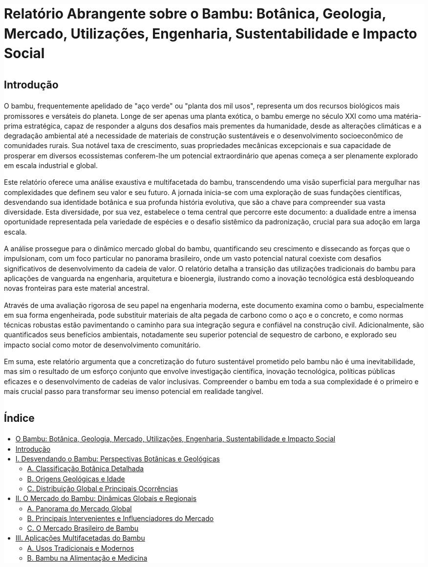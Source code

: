 # Relatório Abrangente sobre o Bambu: Botânica, Geologia, Mercado, Utilizações, Engenharia, Sustentabilidade e Impacto Social

## Introdução

O bambu, frequentemente apelidado de "aço verde" ou "planta dos mil usos", representa um dos recursos biológicos mais promissores e versáteis do planeta. Longe de ser apenas uma planta exótica, o bambu emerge no século XXI como uma matéria-prima estratégica, capaz de responder a alguns dos desafios mais prementes da humanidade, desde as alterações climáticas e a degradação ambiental até a necessidade de materiais de construção sustentáveis e o desenvolvimento socioeconômico de comunidades rurais. Sua notável taxa de crescimento, suas propriedades mecânicas excepcionais e sua capacidade de prosperar em diversos ecossistemas conferem-lhe um potencial extraordinário que apenas começa a ser plenamente explorado em escala industrial e global.

Este relatório oferece uma análise exaustiva e multifacetada do bambu, transcendendo uma visão superficial para mergulhar nas complexidades que definem seu valor e seu futuro. A jornada inicia-se com uma exploração de suas fundações científicas, desvendando sua identidade botânica e sua profunda história evolutiva, que são a chave para compreender sua vasta diversidade. Esta diversidade, por sua vez, estabelece o tema central que percorre este documento: a dualidade entre a imensa oportunidade representada pela variedade de espécies e o desafio sistêmico da padronização, crucial para sua adoção em larga escala.

A análise prossegue para o dinâmico mercado global do bambu, quantificando seu crescimento e dissecando as forças que o impulsionam, com um foco particular no panorama brasileiro, onde um vasto potencial natural coexiste com desafios significativos de desenvolvimento da cadeia de valor. O relatório detalha a transição das utilizações tradicionais do bambu para aplicações de vanguarda na engenharia, arquitetura e bioenergia, ilustrando como a inovação tecnológica está desbloqueando novas fronteiras para este material ancestral.

Através de uma avaliação rigorosa de seu papel na engenharia moderna, este documento examina como o bambu, especialmente em sua forma engenheirada, pode substituir materiais de alta pegada de carbono como o aço e o concreto, e como normas técnicas robustas estão pavimentando o caminho para sua integração segura e confiável na construção civil. Adicionalmente, são quantificados seus benefícios ambientais, notadamente seu superior potencial de sequestro de carbono, e explorado seu impacto social como motor de desenvolvimento comunitário.

Em suma, este relatório argumenta que a concretização do futuro sustentável prometido pelo bambu não é uma inevitabilidade, mas sim o resultado de um esforço conjunto que envolve investigação científica, inovação tecnológica, políticas públicas eficazes e o desenvolvimento de cadeias de valor inclusivas. Compreender o bambu em toda a sua complexidade é o primeiro e mais crucial passo para transformar seu imenso potencial em realidade tangível.

## Índice

*   [O Bambu: Botânica, Geologia, Mercado, Utilizações, Engenharia, Sustentabilidade e Impacto Social](#o-bambu-botânica-geologia-mercado-utilizações-engenharia-sustentabilidade-e-impacto-social)
*   [Introdução](#introdução)
*   [I. Desvendando o Bambu: Perspectivas Botânicas e Geológicas](#i-desvendando-o-bambu-perspectivas-botânicas-e-geológicas)
    *   [A. Classificação Botânica Detalhada](#a-classificação-botânica-detalhada)
    *   [B. Origens Geológicas e Idade](#b-origens-geológicas-e-idade)
    *   [C. Distribuição Global e Principais Ocorrências](#c-distribuição-global-e-principais-ocorrências)
*   [II. O Mercado do Bambu: Dinâmicas Globais e Regionais](#ii-o-mercado-do-bambu-dinâmicas-globais-e-regionais)
    *   [A. Panorama do Mercado Global](#a-panorama-do-mercado-global)
    *   [B. Principais Intervenientes e Influenciadores do Mercado](#b-principais-intervenientes-e-influenciadores-do-mercado)
    *   [C. O Mercado Brasileiro de Bambu](#c-o-mercado-brasileiro-de-bambu)
*   [III. Aplicações Multifacetadas do Bambu](#iii-aplicações-multifacetadas-do-bambu)
    *   [A. Usos Tradicionais e Modernos](#a-usos-tradicionais-e-modernos)
    *   [B. Bambu na Alimentação e Medicina](#b-bambu-na-alimentação-e-medicina)